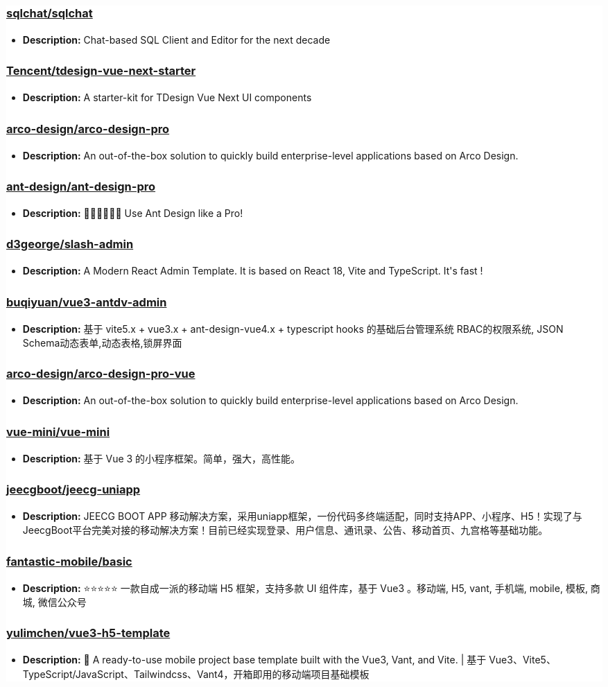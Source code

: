 ### [sqlchat/sqlchat](https://github.com/sqlchat/sqlchat)
- **Description:** Chat-based SQL Client and Editor for the next decade

### [Tencent/tdesign-vue-next-starter](https://github.com/Tencent/tdesign-vue-next-starter)
- **Description:** A starter-kit for TDesign Vue Next UI components

### [arco-design/arco-design-pro](https://github.com/arco-design/arco-design-pro)
- **Description:** An out-of-the-box solution to quickly build enterprise-level applications based on Arco Design.

### [ant-design/ant-design-pro](https://github.com/ant-design/ant-design-pro)
- **Description:** 👨🏻‍💻👩🏻‍💻 Use Ant Design like a Pro!

### [d3george/slash-admin](https://github.com/d3george/slash-admin)
- **Description:** A Modern React Admin Template. It is based on React 18, Vite and TypeScript. It's fast ! 

### [buqiyuan/vue3-antdv-admin](https://github.com/buqiyuan/vue3-antdv-admin)
- **Description:** 基于 vite5.x + vue3.x + ant-design-vue4.x + typescript hooks 的基础后台管理系统  RBAC的权限系统, JSON Schema动态表单,动态表格,锁屏界面

### [arco-design/arco-design-pro-vue](https://github.com/arco-design/arco-design-pro-vue)
- **Description:** An out-of-the-box solution to quickly build enterprise-level applications based on Arco Design.

### [vue-mini/vue-mini](https://github.com/vue-mini/vue-mini)
- **Description:** 基于 Vue 3 的小程序框架。简单，强大，高性能。

### [jeecgboot/jeecg-uniapp](https://github.com/jeecgboot/jeecg-uniapp)
- **Description:** JEECG BOOT APP 移动解决方案，采用uniapp框架，一份代码多终端适配，同时支持APP、小程序、H5！实现了与JeecgBoot平台完美对接的移动解决方案！目前已经实现登录、用户信息、通讯录、公告、移动首页、九宫格等基础功能。

### [fantastic-mobile/basic](https://github.com/fantastic-mobile/basic)
- **Description:** ⭐⭐⭐⭐⭐ 一款自成一派的移动端 H5 框架，支持多款 UI 组件库，基于 Vue3 。移动端, H5, vant, 手机端, mobile, 模板, 商城, 微信公众号

### [yulimchen/vue3-h5-template](https://github.com/yulimchen/vue3-h5-template)
- **Description:** 🌱 A ready-to-use mobile project base template built with the Vue3, Vant, and Vite. | 基于 Vue3、Vite5、TypeScript/JavaScript、Tailwindcss、Vant4，开箱即用的移动端项目基础模板
